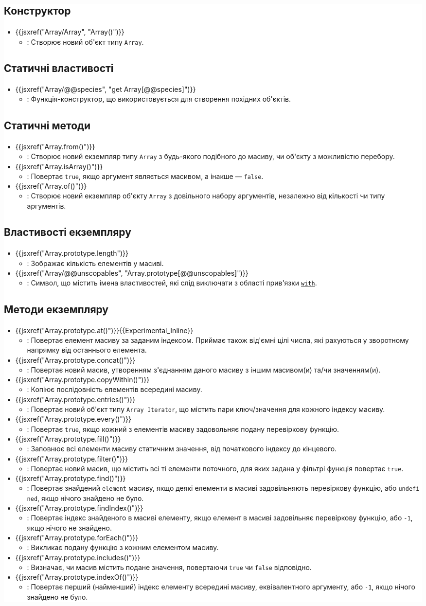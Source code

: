 ## Конструктор

- {{jsxref("Array/Array", "Array()")}}
  - : Створює новий об'єкт типу `Array`.

## Статичні властивості

- {{jsxref("Array/@@species", "get Array[@@species]")}}
  - : Функція-конструктор, що використовується для створення похідних об'єктів.

## Статичні методи

- {{jsxref("Array.from()")}}
  - : Створює новий екземпляр типу `Array` з будь-якого подібного до масиву, чи об'єкту з можливістю перебору.
- {{jsxref("Array.isArray()")}}
  - : Повертає `true`, якщо аргумент являється масивом, а інакше &mdash; `false`.
- {{jsxref("Array.of()")}}
  - : Створює новий екземпляр об'єкту `Array` з довільного набору аргументів, незалежно від кількості чи типу аргументів.

## Властивості екземпляру

- {{jsxref("Array.prototype.length")}}
  - : Зображає кількість елементів у масиві.
- {{jsxref("Array/@@unscopables", "Array.prototype[@@unscopables]")}}
  - : Символ, що містить імена властивостей, які слід виключати з області прив'язки [`with`](/en-US/docs/Web/JavaScript/Reference/Statements/with).

## Методи екземпляру

- {{jsxref("Array.prototype.at()")}}{{Experimental_Inline}}
  - : Повертає елемент масиву за заданим індексом. Приймає також від'ємні цілі числа, які рахуються у зворотному напрямку від останнього елемента.
- {{jsxref("Array.prototype.concat()")}}
  - : Повертає новий масив, утворенням з'єднанням даного масиву з іншим масивом(и) та/чи значенням(и).
- {{jsxref("Array.prototype.copyWithin()")}}
  - : Копіює послідовність елементів всередині масиву.
- {{jsxref("Array.prototype.entries()")}}
  - : Повертає новий об'єкт типу `Array Iterator`, що містить пари ключ/значення для кожного індексу масиву.
- {{jsxref("Array.prototype.every()")}}
  - : Повертає `true`, якщо кожний з елементів масиву задовольняє подану перевіркову функцію.
- {{jsxref("Array.prototype.fill()")}}
  - : Заповнює всі елементи масиву статичним значення, від початкового індексу до кінцевого.
- {{jsxref("Array.prototype.filter()")}}
  - : Повертає новий масив, що містить всі ті елементи поточного, для яких задана у фільтрі функція повертає `true`.
- {{jsxref("Array.prototype.find()")}}
  - : Повертає знайдений `element` масиву, якщо деякі елементи в масиві задовільняють перевіркову функцію, або `undefined`, якщо нічого знайдено не було.
- {{jsxref("Array.prototype.findIndex()")}}
  - : Повертає індекс знайденого в масиві елементу, якщо елемент в масиві задовільняє перевіркову функцію, або `-1`, якщо нічого не знайдено.
- {{jsxref("Array.prototype.forEach()")}}
  - : Викликає подану функцію з кожним елементом масиву.
- {{jsxref("Array.prototype.includes()")}}
  - : Визначає, чи масив містить подане значення, повертаючи `true` чи `false` відповідно.
- {{jsxref("Array.prototype.indexOf()")}}
  - : Повертає перший (найменший) індекс елементу всередині масиву, еквівалентного аргументу, або `-1`, якщо нічого знайдено не було.